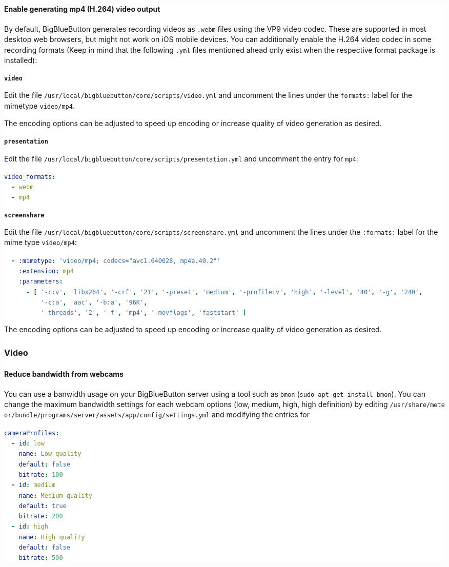 ```
```

#### Enable generating mp4 (H.264) video output

By default, BigBlueButton generates recording videos as `.webm` files using the VP9 video codec. These are supported in most desktop web browsers, but might not work on iOS mobile devices. You can additionally enable the H.264 video codec in some recording formats (Keep in mind that the following `.yml` files mentioned ahead only exist when the respective format package is installed):

**`video`**

Edit the file `/usr/local/bigbluebutton/core/scripts/video.yml` and uncomment the lines under the `formats:` label for the mimetype `video/mp4`.



The encoding options can be adjusted to speed up encoding or increase quality of video generation as desired.

**`presentation`**

Edit the file `/usr/local/bigbluebutton/core/scripts/presentation.yml` and uncomment the entry for `mp4`:

```yml
video_formats:
  - webm
  - mp4
```

**`screenshare`**

Edit the file `/usr/local/bigbluebutton/core/scripts/screenshare.yml` and uncomment the lines under the `:formats:` label for the mime type `video/mp4`:

```yml
  - :mimetype: 'video/mp4; codecs="avc1.640028, mp4a.40.2"'
    :extension: mp4
    :parameters:
      - [ '-c:v', 'libx264', '-crf', '21', '-preset', 'medium', '-profile:v', 'high', '-level', '40', '-g', '240',
          '-c:a', 'aac', '-b:a', '96K',
          '-threads', '2', '-f', 'mp4', '-movflags', 'faststart' ]
```

The encoding options can be adjusted to speed up encoding or increase quality of video generation as desired.

### Video

#### Reduce bandwidth from webcams

You can use a banwidth usage on your BigBlueButton server using a tool such as `bmon` (`sudo apt-get install bmon`). You can change the maximum bandwidth settings for each webcam options (low, medium, high, high definition) by editing `/usr/share/meteor/bundle/programs/server/assets/app/config/settings.yml` and modifying the entries for

```yaml
cameraProfiles:
  - id: low
    name: Low quality
    default: false
    bitrate: 100
  - id: medium
    name: Medium quality
    default: true
    bitrate: 200
  - id: high
    name: High quality
    default: false
    bitrate: 500
```